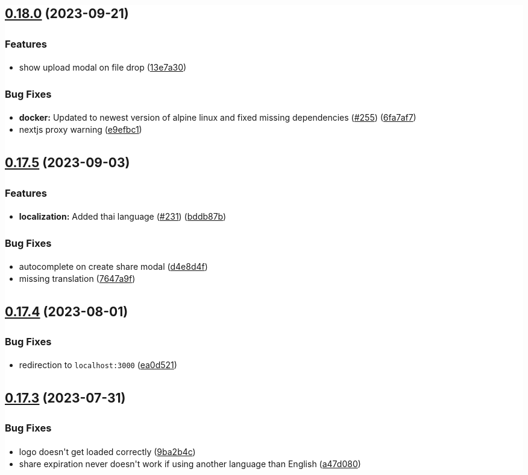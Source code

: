 ## [0.18.0](https://github.com/stonith404/pingvin-share/compare/v0.17.5...v0.18.0) (2023-09-21)


### Features

* show upload modal on file drop ([13e7a30](https://github.com/stonith404/pingvin-share/commit/13e7a30bb96faeb25936ff08a107834fd7af5766))


### Bug Fixes

* **docker:** Updated to newest version of alpine linux and fixed missing dependencies ([#255](https://github.com/stonith404/pingvin-share/issues/255)) ([6fa7af7](https://github.com/stonith404/pingvin-share/commit/6fa7af79051c964060bd291c9faad90fc01a1b72))
* nextjs proxy warning ([e9efbc1](https://github.com/stonith404/pingvin-share/commit/e9efbc17bcf4827e935e2018dcdf3b70a9a49991))

## [0.17.5](https://github.com/stonith404/pingvin-share/compare/v0.17.4...v0.17.5) (2023-09-03)


### Features

* **localization:** Added thai language ([#231](https://github.com/stonith404/pingvin-share/issues/231)) ([bddb87b](https://github.com/stonith404/pingvin-share/commit/bddb87b9b3ec5426a3c7a14a96caf2eb45b93ff7))


### Bug Fixes

* autocomplete on create share modal ([d4e8d4f](https://github.com/stonith404/pingvin-share/commit/d4e8d4f58b9b7d10b865eff49aa784547891c4e8))
* missing translation ([7647a9f](https://github.com/stonith404/pingvin-share/commit/7647a9f620cbc5d38e019225a680a53bd3027698))

## [0.17.4](https://github.com/stonith404/pingvin-share/compare/v0.17.3...v0.17.4) (2023-08-01)


### Bug Fixes

* redirection to `localhost:3000` ([ea0d521](https://github.com/stonith404/pingvin-share/commit/ea0d5216e89346b8d3ef0277b76fdc6302e9de15))

## [0.17.3](https://github.com/stonith404/pingvin-share/compare/v0.17.2...v0.17.3) (2023-07-31)


### Bug Fixes

* logo doesn't get loaded correctly ([9ba2b4c](https://github.com/stonith404/pingvin-share/commit/9ba2b4c82cdad9097b33f0451771818c7b972a6b))
* share expiration never doesn't work if using another language than English ([a47d080](https://github.com/stonith404/pingvin-share/commit/a47d080657e1d08ef06ec7425d8bdafd5a26c24a))
